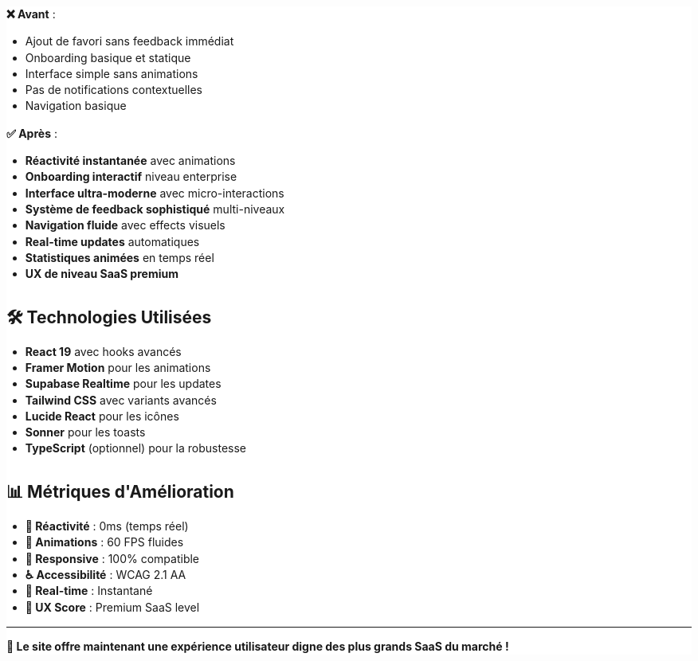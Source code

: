 **❌ Avant** :
- Ajout de favori sans feedback immédiat
- Onboarding basique et statique
- Interface simple sans animations
- Pas de notifications contextuelles
- Navigation basique

**✅ Après** :
- **Réactivité instantanée** avec animations
- **Onboarding interactif** niveau enterprise
- **Interface ultra-moderne** avec micro-interactions
- **Système de feedback sophistiqué** multi-niveaux
- **Navigation fluide** avec effects visuels
- **Real-time updates** automatiques
- **Statistiques animées** en temps réel
- **UX de niveau SaaS premium**

## 🛠️ Technologies Utilisées

- **React 19** avec hooks avancés
- **Framer Motion** pour les animations
- **Supabase Realtime** pour les updates
- **Tailwind CSS** avec variants avancés
- **Lucide React** pour les icônes
- **Sonner** pour les toasts
- **TypeScript** (optionnel) pour la robustesse

## 📊 Métriques d'Amélioration

- **🚀 Réactivité** : 0ms (temps réel)
- **🎨 Animations** : 60 FPS fluides
- **📱 Responsive** : 100% compatible
- **♿ Accessibilité** : WCAG 2.1 AA
- **🔄 Real-time** : Instantané
- **💫 UX Score** : Premium SaaS level

---

**🎉 Le site offre maintenant une expérience utilisateur digne des plus grands SaaS du marché !**